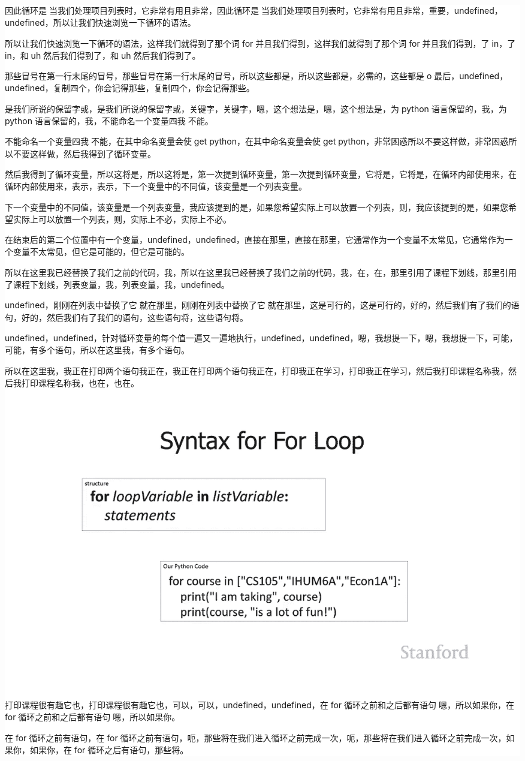 因此循环是 当我们处理项目列表时，它非常有用且非常，因此循环是 当我们处理项目列表时，它非常有用且非常，重要，undefined，undefined，所以让我们快速浏览一下循环的语法。

所以让我们快速浏览一下循环的语法，这样我们就得到了那个词 for 并且我们得到，这样我们就得到了那个词 for 并且我们得到，了 in，了 in，和 uh 然后我们得到了，和 uh 然后我们得到了。

那些冒号在第一行末尾的冒号，那些冒号在第一行末尾的冒号，所以这些都是，所以这些都是，必需的，这些都是 o 最后，undefined，undefined，复制四个，你会记得那些，复制四个，你会记得那些。

是我们所说的保留字或，是我们所说的保留字或，关键字，关键字，嗯，这个想法是，嗯，这个想法是，为 python 语言保留的，我，为 python 语言保留的，我，不能命名一个变量四我 不能。

不能命名一个变量四我 不能，在其中命名变量会使 get python，在其中命名变量会使 get python，非常困惑所以不要这样做，非常困惑所以不要这样做，然后我得到了循环变量。

然后我得到了循环变量，所以这将是，所以这将是，第一次提到循环变量，第一次提到循环变量，它将是，它将是，在循环内部使用来，在循环内部使用来，表示，表示，下一个变量中的不同值，该变量是一个列表变量。

下一个变量中的不同值，该变量是一个列表变量，我应该提到的是，如果您希望实际上可以放置一个列表，则，我应该提到的是，如果您希望实际上可以放置一个列表，则，实际上不必，实际上不必。

在结束后的第二个位置中有一个变量，undefined，undefined，直接在那里，直接在那里，它通常作为一个变量不太常见，它通常作为一个变量不太常见，但它是可能的，但它是可能的。

所以在这里我已经替换了我们之前的代码，我，所以在这里我已经替换了我们之前的代码，我，在，在，那里引用了课程下划线，那里引用了课程下划线，列表变量，我，列表变量，我，undefined。

undefined，刚刚在列表中替换了它 就在那里，刚刚在列表中替换了它 就在那里，这是可行的，这是可行的，好的，然后我们有了我们的语句，好的，然后我们有了我们的语句，这些语句将，这些语句将。

undefined，undefined，针对循环变量的每个值一遍又一遍地执行，undefined，undefined，嗯，我想提一下，嗯，我想提一下，可能，可能，有多个语句，所以在这里我，有多个语句。

所以在这里我，我正在打印两个语句我正在，我正在打印两个语句我正在，打印我正在学习，打印我正在学习，然后我打印课程名称我，然后我打印课程名称我，也在，也在。



![](img/4ceecc23b682fcb799e9184940d1c20e_26.png)

打印课程很有趣它也，打印课程很有趣它也，可以，可以，undefined，undefined，在 for 循环之前和之后都有语句 嗯，所以如果你，在 for 循环之前和之后都有语句 嗯，所以如果你。

在 for 循环之前有语句，在 for 循环之前有语句，呃，那些将在我们进入循环之前完成一次，呃，那些将在我们进入循环之前完成一次，如果你，如果你，在 for 循环之后有语句，那些将。
